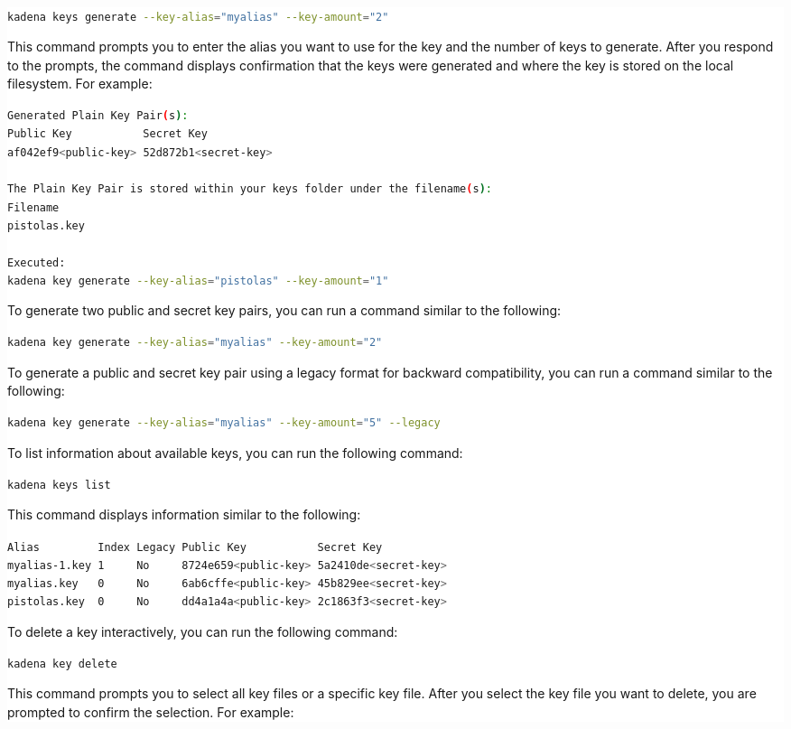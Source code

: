 ```bash
kadena keys generate --key-alias="myalias" --key-amount="2"
```

This command prompts you to enter the alias you want to use for the key and the number of keys to generate.
After you respond to the prompts, the command displays confirmation that the keys were generated and where the key is stored on the local filesystem.
For example:

```bash
Generated Plain Key Pair(s): 
Public Key           Secret Key                                                      
af042ef9<public-key> 52d872b1<secret-key>

The Plain Key Pair is stored within your keys folder under the filename(s):
Filename
pistolas.key

Executed:
kadena key generate --key-alias="pistolas" --key-amount="1" 
```

To generate two public and secret key pairs, you can run a command similar to the following:

```bash
kadena key generate --key-alias="myalias" --key-amount="2"
```

To generate a public and secret key pair using a legacy format for backward compatibility, you can run a command similar to the following:

```bash
kadena key generate --key-alias="myalias" --key-amount="5" --legacy
```

To list information about available keys, you can run the following command:

```bash
kadena keys list
```

This command displays information similar to the following:

```bash
Alias         Index Legacy Public Key           Secret Key                                                      
myalias-1.key 1     No     8724e659<public-key> 5a2410de<secret-key>
myalias.key   0     No     6ab6cffe<public-key> 45b829ee<secret-key>
pistolas.key  0     No     dd4a1a4a<public-key> 2c1863f3<secret-key>
```

To delete a key interactively, you can run the following command:

```bash
kadena key delete
```

This command prompts you to select all key files or a specific key file.
After you select the key file you want to delete, you are prompted to confirm the selection.
For example:
